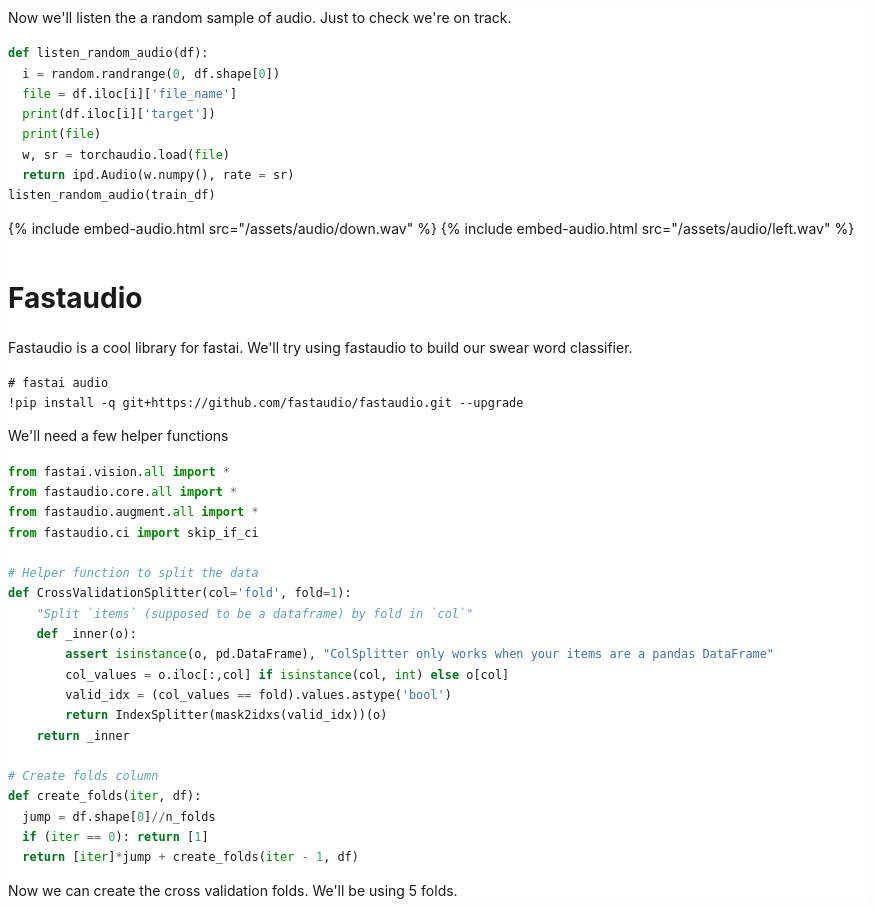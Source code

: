 Now we'll listen the a random sample of audio. Just to check we're on track.


```python
def listen_random_audio(df):
  i = random.randrange(0, df.shape[0])
  file = df.iloc[i]['file_name']
  print(df.iloc[i]['target'])
  print(file)
  w, sr = torchaudio.load(file)
  return ipd.Audio(w.numpy(), rate = sr)
listen_random_audio(train_df)
```
{% include embed-audio.html src="/assets/audio/down.wav" %}
{% include embed-audio.html src="/assets/audio/left.wav" %}


# Fastaudio

Fastaudio is a cool library for fastai. We'll try using fastaudio to build our swear word classifier. 

```
# fastai audio
!pip install -q git+https://github.com/fastaudio/fastaudio.git --upgrade
```

We'll need a few helper functions

```python
from fastai.vision.all import *
from fastaudio.core.all import *
from fastaudio.augment.all import *
from fastaudio.ci import skip_if_ci

# Helper function to split the data
def CrossValidationSplitter(col='fold', fold=1):
    "Split `items` (supposed to be a dataframe) by fold in `col`"
    def _inner(o):
        assert isinstance(o, pd.DataFrame), "ColSplitter only works when your items are a pandas DataFrame"
        col_values = o.iloc[:,col] if isinstance(col, int) else o[col]
        valid_idx = (col_values == fold).values.astype('bool')
        return IndexSplitter(mask2idxs(valid_idx))(o)
    return _inner

# Create folds column
def create_folds(iter, df):
  jump = df.shape[0]//n_folds
  if (iter == 0): return [1]
  return [iter]*jump + create_folds(iter - 1, df)
```

Now we can create the cross validation folds. We'll be using 5 folds. 
